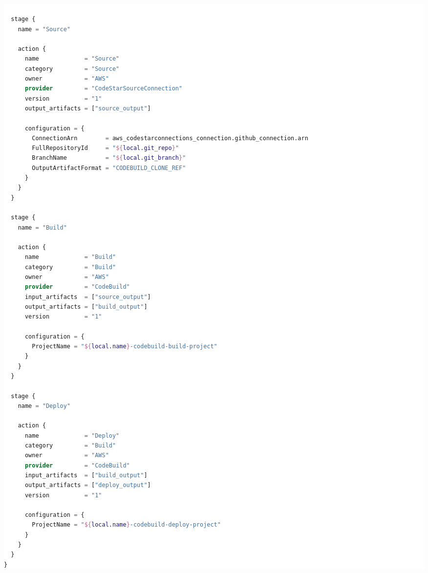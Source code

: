 ```tf

  stage {
    name = "Source"

    action {
      name             = "Source"
      category         = "Source"
      owner            = "AWS"
      provider         = "CodeStarSourceConnection"
      version          = "1"
      output_artifacts = ["source_output"]

      configuration = {
        ConnectionArn        = aws_codestarconnections_connection.github_connection.arn
        FullRepositoryId     = "${local.git_repo}"
        BranchName           = "${local.git_branch}"
        OutputArtifactFormat = "CODEBUILD_CLONE_REF"
      }
    }
  }

  stage {
    name = "Build"

    action {
      name             = "Build"
      category         = "Build"
      owner            = "AWS"
      provider         = "CodeBuild"
      input_artifacts  = ["source_output"]
      output_artifacts = ["build_output"]
      version          = "1"

      configuration = {
        ProjectName = "${local.name}-codebuild-build-project"
      }
    }
  }

  stage {
    name = "Deploy"

    action {
      name             = "Deploy"
      category         = "Build"
      owner            = "AWS"
      provider         = "CodeBuild"
      input_artifacts  = ["build_output"]
      output_artifacts = ["deploy_output"]
      version          = "1"

      configuration = {
        ProjectName = "${local.name}-codebuild-deploy-project"
      }
    }
  }
}
```
